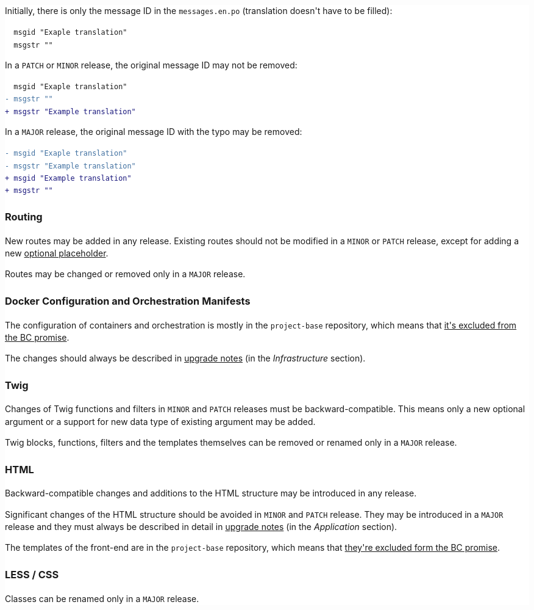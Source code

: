 Initially, there is only the message ID in the `messages.en.po` (translation doesn't have to be filled):
```diff
  msgid "Exaple translation"
  msgstr ""
```

In a `PATCH` or `MINOR` release, the original message ID may not be removed:
```diff
  msgid "Exaple translation"
- msgstr ""
+ msgstr "Example translation"
```

In a `MAJOR` release, the original message ID with the typo may be removed:
```diff
- msgid "Exaple translation"
- msgstr "Example translation"
+ msgid "Example translation"
+ msgstr ""
```

### Routing
New routes may be added in any release.
Existing routes should not be modified in a `MINOR` or `PATCH` release, except for adding a new [optional placeholder](https://symfony.com/doc/3.4/routing/optional_placeholders.html).

Routes may be changed or removed only in a `MAJOR` release.

### Docker Configuration and Orchestration Manifests
The configuration of containers and orchestration is mostly in the `project-base` repository, which means that [it's excluded from the BC promise](#project-base-repository).

The changes should always be described in [upgrade notes](https://github.com/shopsys/shopsys/blob/master/UPGRADE.md) (in the *Infrastructure* section).

### Twig
Changes of Twig functions and filters in `MINOR` and `PATCH` releases must be backward-compatible.
This means only a new optional argument or a support for new data type of existing argument may be added.

Twig blocks, functions, filters and the templates themselves can be removed or renamed only in a `MAJOR` release.

### HTML
Backward-compatible changes and additions to the HTML structure may be introduced in any release.

Significant changes of the HTML structure should be avoided in `MINOR` and `PATCH` release.
They may be introduced in a `MAJOR` release and they must always be described in detail in [upgrade notes](https://github.com/shopsys/shopsys/blob/master/UPGRADE.md) (in the *Application* section).

The templates of the front-end are in the `project-base` repository, which means that [they're excluded form the BC promise](#project-base-repository).

### LESS / CSS
Classes can be renamed only in a `MAJOR` release.
